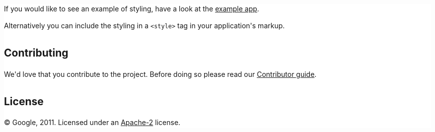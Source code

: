 If you would like to see an example of styling, have a look at the [example app](./example).

Alternatively you can include the styling in a `<style>` tag in your application's markup.


## Contributing

We'd love that you contribute to the project. Before doing so please read our [Contributor guide](CONTRIBUTING.md).


## License

© Google, 2011. Licensed under an [Apache-2](LICENSE) license.
